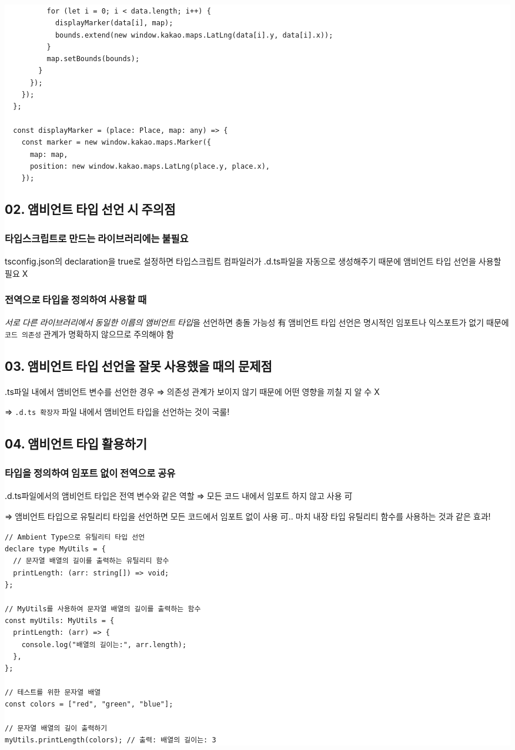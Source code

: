 ```tsx
          for (let i = 0; i < data.length; i++) {
            displayMarker(data[i], map);
            bounds.extend(new window.kakao.maps.LatLng(data[i].y, data[i].x));
          }
          map.setBounds(bounds);
        }
      });
    });
  };

  const displayMarker = (place: Place, map: any) => {
    const marker = new window.kakao.maps.Marker({
      map: map,
      position: new window.kakao.maps.LatLng(place.y, place.x),
    });

```

## 02. 앰비언트 타입 선언 시 주의점

### 타입스크립트로 만드는 라이브러리에는 불필요

tsconfig.json의 declaration을 true로 설정하면 타입스크립트 컴파일러가 .d.ts파일을 자동으로 생성해주기 때문에 앰비언트 타입 선언을 사용할 필요 X

### 전역으로 타입을 정의하여 사용할 때

*서로 다른 라이브러리에서 동일한 이름의 앰비언트 타입*을 선언하면 충돌 가능성 有
앰비언트 타입 선언은 명시적인 임포트나 익스포트가 없기 때문에 `코드 의존성` 관계가 명확하지 않으므로 주의해야 함

## 03. 앰비언트 타입 선언을 잘못 사용했을 때의 문제점

.ts파일 내에서 앰비언트 변수를 선언한 경우 ⇒ 의존성 관계가 보이지 않기 때문에 어떤 영향을 끼칠 지 알 수 X

⇒ `.d.ts 확장자` 파일 내에서 앰비언트 타입을 선언하는 것이 국룰!

## 04. 앰비언트 타입 활용하기

### 타입을 정의하여 임포트 없이 전역으로 공유

.d.ts파일에서의 앰비언트 타입은 전역 변수와 같은 역할 ⇒ 모든 코드 내에서 임포트 하지 않고 사용 可

⇒ 앰비언트 타입으로 유틸리티 타입을 선언하면 모든 코드에서 임포트 없이 사용 可.. 마치 내장 타입 유틸리티 함수를 사용하는 것과 같은 효과!

```tsx
// Ambient Type으로 유틸리티 타입 선언
declare type MyUtils = {
  // 문자열 배열의 길이를 출력하는 유틸리티 함수
  printLength: (arr: string[]) => void;
};

// MyUtils를 사용하여 문자열 배열의 길이를 출력하는 함수
const myUtils: MyUtils = {
  printLength: (arr) => {
    console.log("배열의 길이는:", arr.length);
  },
};

// 테스트를 위한 문자열 배열
const colors = ["red", "green", "blue"];

// 문자열 배열의 길이 출력하기
myUtils.printLength(colors); // 출력: 배열의 길이는: 3
```
